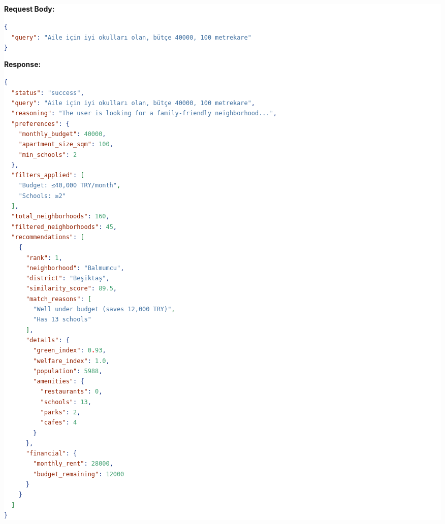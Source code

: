 **Request Body:**
```json
{
  "query": "Aile için iyi okulları olan, bütçe 40000, 100 metrekare"
}
```

**Response:**
```json
{
  "status": "success",
  "query": "Aile için iyi okulları olan, bütçe 40000, 100 metrekare",
  "reasoning": "The user is looking for a family-friendly neighborhood...",
  "preferences": {
    "monthly_budget": 40000,
    "apartment_size_sqm": 100,
    "min_schools": 2
  },
  "filters_applied": [
    "Budget: ≤40,000 TRY/month",
    "Schools: ≥2"
  ],
  "total_neighborhoods": 160,
  "filtered_neighborhoods": 45,
  "recommendations": [
    {
      "rank": 1,
      "neighborhood": "Balmumcu",
      "district": "Beşiktaş",
      "similarity_score": 89.5,
      "match_reasons": [
        "Well under budget (saves 12,000 TRY)",
        "Has 13 schools"
      ],
      "details": {
        "green_index": 0.93,
        "welfare_index": 1.0,
        "population": 5988,
        "amenities": {
          "restaurants": 0,
          "schools": 13,
          "parks": 2,
          "cafes": 4
        }
      },
      "financial": {
        "monthly_rent": 28000,
        "budget_remaining": 12000
      }
    }
  ]
}
```
